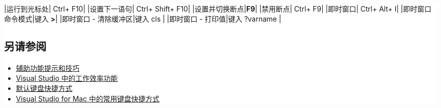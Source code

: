 |运行到光标处| Ctrl+  F10|
|设置下一语句| Ctrl+  Shift+  F10|
|设置并切换断点|**F9**|
|禁用断点| Ctrl+  F9|
|即时窗口| Ctrl+  Alt+  I|
|即时窗口命令模式|键入 **>**|
|即时窗口 - 清除缓冲区|键入 cls |
|即时窗口 - 打印值|键入 ?varname |

## <a name="see-also"></a>另请参阅

- [辅助功能提示和技巧](../ide/reference/accessibility-tips-and-tricks.md)
- [Visual Studio 中的工作效率功能](productivity-features.md)
- [默认键盘快捷方式](../ide/default-keyboard-shortcuts-in-visual-studio.md)
- [Visual Studio for Mac 中的常用键盘快捷方式](/visualstudio/mac/keyboard-shortcuts)
